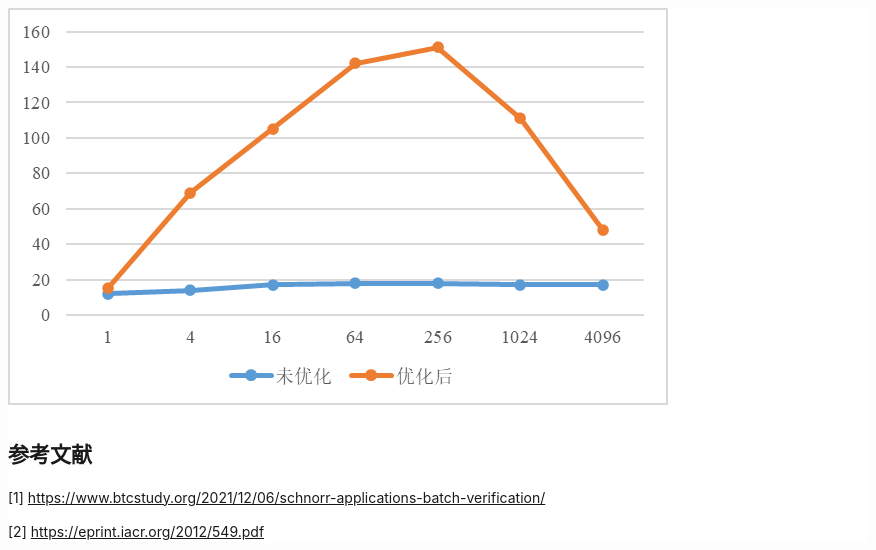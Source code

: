 ![image](./image/440ec922-5933-44ff-8754-841097b28eb8.png)


## 参考文献

[1] https://www.btcstudy.org/2021/12/06/schnorr-applications-batch-verification/

[2] https://eprint.iacr.org/2012/549.pdf
